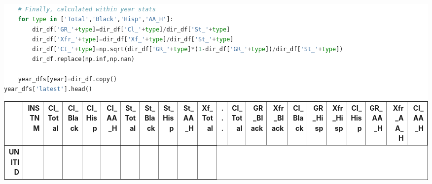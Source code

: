```python
    # Finally, calculated within year stats
    for type in ['Total','Black','Hisp','AA_H']:
        dir_df['GR_'+type]=dir_df['Cl_'+type]/dir_df['St_'+type]
        dir_df['Xfr_'+type]=dir_df['Xf_'+type]/dir_df['St_'+type]
        dir_df['CI_'+type]=np.sqrt(dir_df['GR_'+type]*(1-dir_df['GR_'+type])/dir_df['St_'+type])
        dir_df.replace(np.inf,np.nan)
    
    year_dfs[year]=dir_df.copy()
year_dfs['latest'].head()
```




<div>
<style scoped>
    .dataframe tbody tr th:only-of-type {
        vertical-align: middle;
    }

    .dataframe tbody tr th {
        vertical-align: top;
    }

    .dataframe thead th {
        text-align: right;
    }
</style>
<table border="1" class="dataframe">
  <thead>
    <tr style="text-align: right;">
      <th></th>
      <th>INSTNM</th>
      <th>Cl_Total</th>
      <th>Cl_Black</th>
      <th>Cl_Hisp</th>
      <th>Cl_AA_H</th>
      <th>St_Total</th>
      <th>St_Black</th>
      <th>St_Hisp</th>
      <th>St_AA_H</th>
      <th>Xf_Total</th>
      <th>...</th>
      <th>CI_Total</th>
      <th>GR_Black</th>
      <th>Xfr_Black</th>
      <th>CI_Black</th>
      <th>GR_Hisp</th>
      <th>Xfr_Hisp</th>
      <th>CI_Hisp</th>
      <th>GR_AA_H</th>
      <th>Xfr_AA_H</th>
      <th>CI_AA_H</th>
    </tr>
    <tr>
      <th>UNITID</th>
      <th></th>
      <th></th>
      <th></th>
      <th></th>
      <th></th>
      <th></th>
      <th></th>
      <th></th>
      <th></th>
      <th></th>